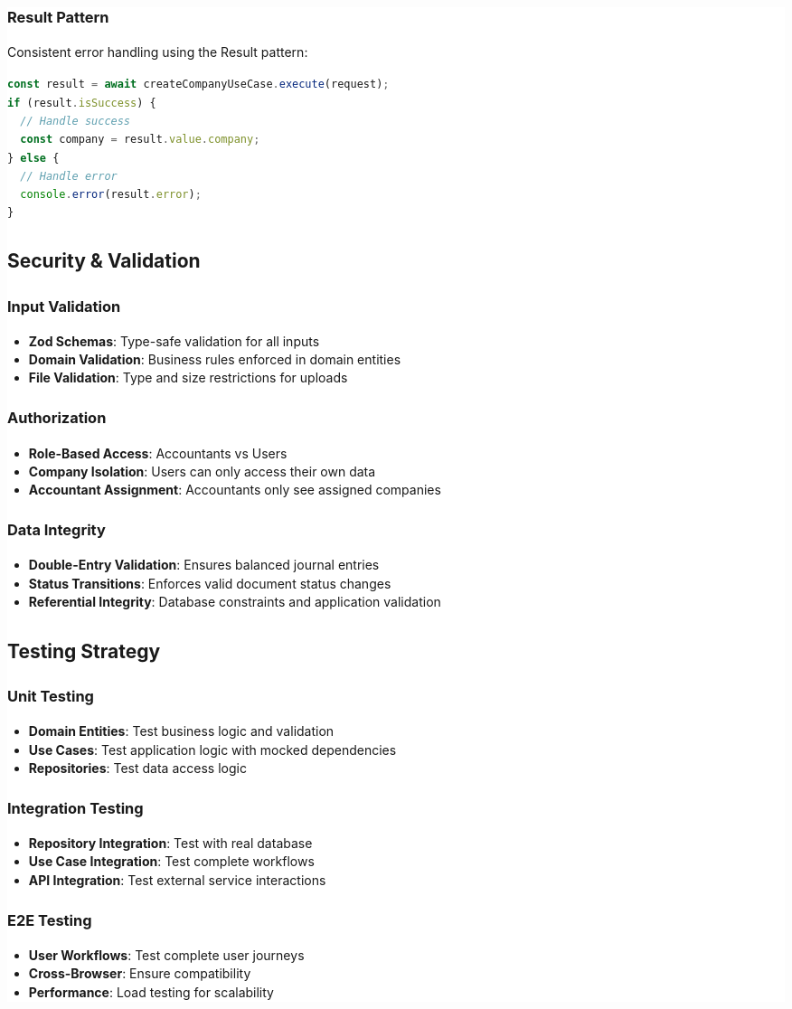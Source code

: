 ### Result Pattern

Consistent error handling using the Result pattern:

```typescript
const result = await createCompanyUseCase.execute(request);
if (result.isSuccess) {
  // Handle success
  const company = result.value.company;
} else {
  // Handle error
  console.error(result.error);
}
```

## Security & Validation

### Input Validation
- **Zod Schemas**: Type-safe validation for all inputs
- **Domain Validation**: Business rules enforced in domain entities
- **File Validation**: Type and size restrictions for uploads

### Authorization
- **Role-Based Access**: Accountants vs Users
- **Company Isolation**: Users can only access their own data
- **Accountant Assignment**: Accountants only see assigned companies

### Data Integrity
- **Double-Entry Validation**: Ensures balanced journal entries
- **Status Transitions**: Enforces valid document status changes
- **Referential Integrity**: Database constraints and application validation

## Testing Strategy

### Unit Testing
- **Domain Entities**: Test business logic and validation
- **Use Cases**: Test application logic with mocked dependencies
- **Repositories**: Test data access logic

### Integration Testing
- **Repository Integration**: Test with real database
- **Use Case Integration**: Test complete workflows
- **API Integration**: Test external service interactions

### E2E Testing
- **User Workflows**: Test complete user journeys
- **Cross-Browser**: Ensure compatibility
- **Performance**: Load testing for scalability
